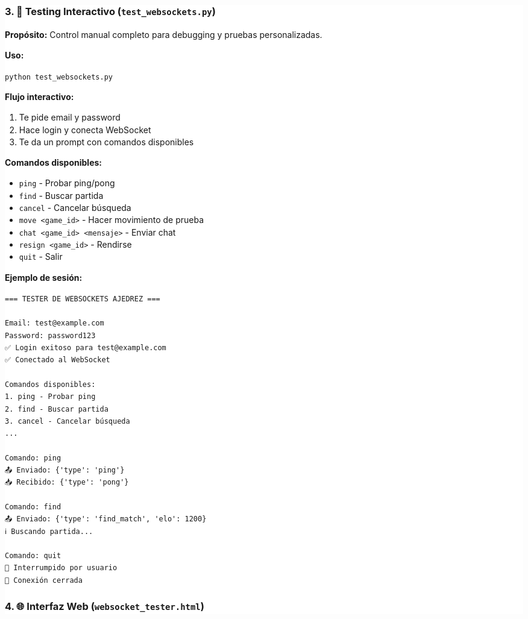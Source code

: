 ### 3. 🔧 Testing Interactivo (`test_websockets.py`)

**Propósito:** Control manual completo para debugging y pruebas personalizadas.

**Uso:**

```bash
python test_websockets.py
```

**Flujo interactivo:**

1. Te pide email y password
2. Hace login y conecta WebSocket
3. Te da un prompt con comandos disponibles

**Comandos disponibles:**

- `ping` - Probar ping/pong
- `find` - Buscar partida  
- `cancel` - Cancelar búsqueda
- `move <game_id>` - Hacer movimiento de prueba
- `chat <game_id> <mensaje>` - Enviar chat
- `resign <game_id>` - Rendirse
- `quit` - Salir

**Ejemplo de sesión:**

```
=== TESTER DE WEBSOCKETS AJEDREZ ===

Email: test@example.com
Password: password123
✅ Login exitoso para test@example.com
✅ Conectado al WebSocket

Comandos disponibles:
1. ping - Probar ping
2. find - Buscar partida
3. cancel - Cancelar búsqueda
...

Comando: ping
📤 Enviado: {'type': 'ping'}
📥 Recibido: {'type': 'pong'}

Comando: find
📤 Enviado: {'type': 'find_match', 'elo': 1200}
ℹ️ Buscando partida...

Comando: quit
🛑 Interrumpido por usuario
🔌 Conexión cerrada
```

### 4. 🌐 Interfaz Web (`websocket_tester.html`)
